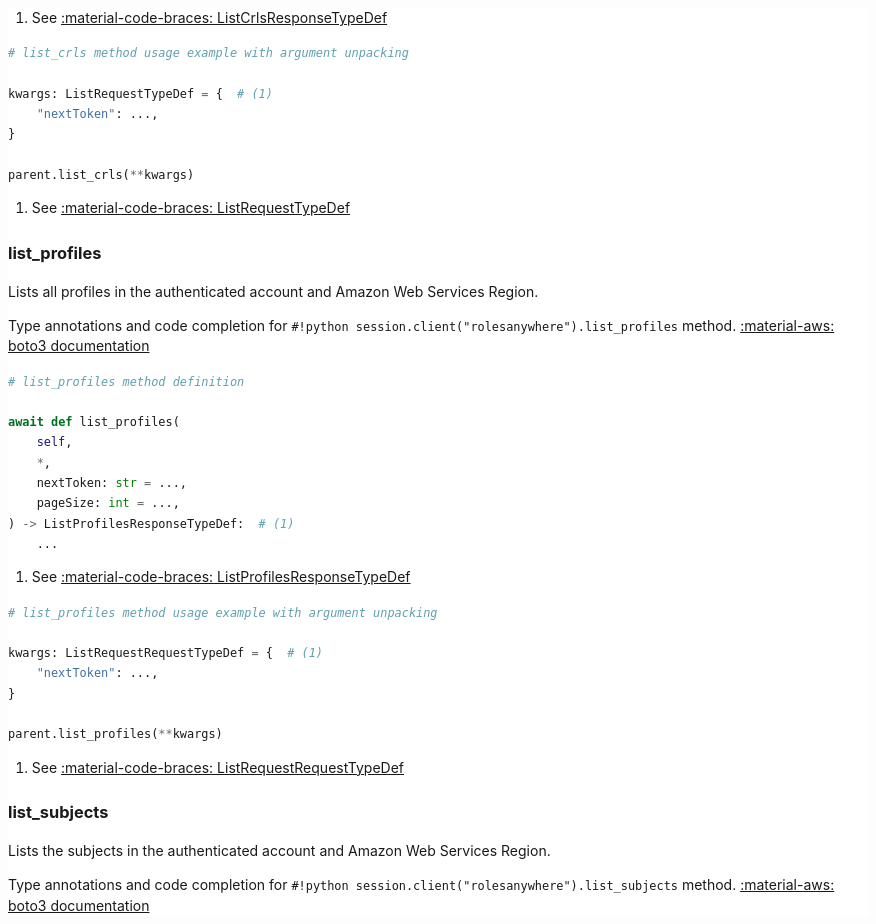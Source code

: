 1. See [:material-code-braces: ListCrlsResponseTypeDef](./type_defs.md#listcrlsresponsetypedef)


```python
# list_crls method usage example with argument unpacking

kwargs: ListRequestTypeDef = {  # (1)
    "nextToken": ...,
}

parent.list_crls(**kwargs)
```

1. See [:material-code-braces: ListRequestTypeDef](./type_defs.md#listrequesttypedef)

### list\_profiles

Lists all profiles in the authenticated account and Amazon Web Services Region.

Type annotations and code completion for `#!python session.client("rolesanywhere").list_profiles` method.
[:material-aws: boto3 documentation](https://boto3.amazonaws.com/v1/documentation/api/latest/reference/services/rolesanywhere.html#IAMRolesAnywhere.Client)

```python
# list_profiles method definition

await def list_profiles(
    self,
    *,
    nextToken: str = ...,
    pageSize: int = ...,
) -> ListProfilesResponseTypeDef:  # (1)
    ...
```

1. See [:material-code-braces: ListProfilesResponseTypeDef](./type_defs.md#listprofilesresponsetypedef)


```python
# list_profiles method usage example with argument unpacking

kwargs: ListRequestRequestTypeDef = {  # (1)
    "nextToken": ...,
}

parent.list_profiles(**kwargs)
```

1. See [:material-code-braces: ListRequestRequestTypeDef](./type_defs.md#listrequestrequesttypedef)

### list\_subjects

Lists the subjects in the authenticated account and Amazon Web Services Region.

Type annotations and code completion for `#!python session.client("rolesanywhere").list_subjects` method.
[:material-aws: boto3 documentation](https://boto3.amazonaws.com/v1/documentation/api/latest/reference/services/rolesanywhere.html#IAMRolesAnywhere.Client)
